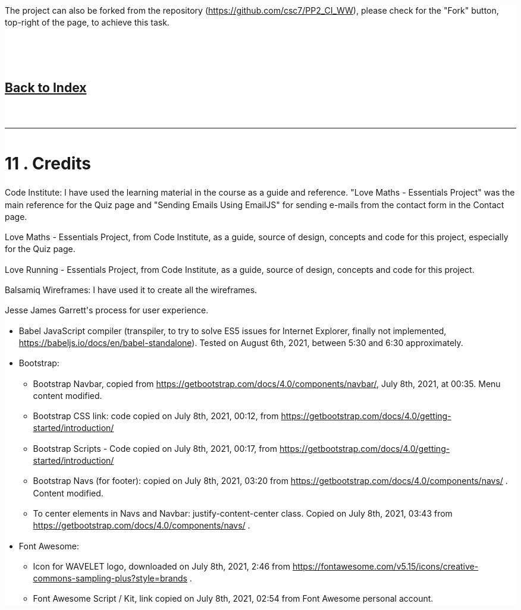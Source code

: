 The project can also be forked from the repository (https://github.com/csc7/PP2_CI_WW), please check for the "Fork" button, top-right of the page, to achieve this task.

<br><br>
## [Back to Index](#index)
<br>

___
# 11 . Credits

Code Institute: I have used the learning material in the course as a guide and reference. "Love Maths - Essentials Project" was the main reference for the Quiz page and "Sending Emails Using EmailJS" for sending e-mails from the contact form in the Contact page.

Love Maths - Essentials Project, from Code Institute, as a guide, source of design, concepts and code for this project, especially for the Quiz page.

Love Running - Essentials Project, from Code Institute, as a guide, source of design, concepts and code for this project.

Balsamiq Wireframes: I have used it to create all the wireframes.

Jesse James Garrett's process for user experience.

- Babel JavaScript compiler (transpiler, to try to solve ES5 issues for Internet Explorer, finally not implemented, https://babeljs.io/docs/en/babel-standalone). Tested on August 6th, 2021, between 5:30 and 6:30 approximately.

- Bootstrap:

    - Bootstrap Navbar, copied from https://getbootstrap.com/docs/4.0/components/navbar/, July 8th, 2021, at 00:35. Menu content modified.

    - Bootstrap CSS link: code copied on July 8th, 2021, 00:12, from https://getbootstrap.com/docs/4.0/getting-started/introduction/
    <link rel="stylesheet" href="https://maxcdn.bootstrapcdn.com/bootstrap/4.0.0/css/bootstrap.min.css"
        integrity="sha384-Gn5384xqQ1aoWXA+058RXPxPg6fy4IWvTNh0E263XmFcJlSAwiGgFAW/dAiS6JXm" crossorigin="anonymous">

    - Bootstrap Scripts - Code copied on July 8th, 2021, 00:17, from https://getbootstrap.com/docs/4.0/getting-started/introduction/

    - Bootstrap Navs (for footer): copied on July 8th, 2021, 03:20 from https://getbootstrap.com/docs/4.0/components/navs/ . Content modified.

    - To center elements in Navs and Navbar: justify-content-center class. Copied on July 8th, 2021, 03:43 from https://getbootstrap.com/docs/4.0/components/navs/ .


- Font Awesome:

    - Icon for WAVELET logo, downloaded on July 8th, 2021, 2:46 from https://fontawesome.com/v5.15/icons/creative-commons-sampling-plus?style=brands .

    - Font Awesome Script / Kit, link copied on July 8th, 2021, 02:54 from Font Awesome personal account.
